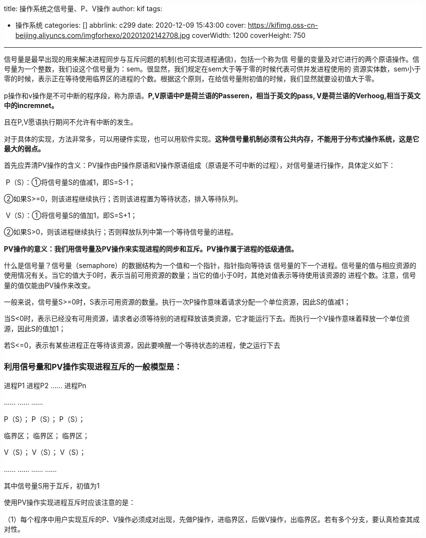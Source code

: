 title: 操作系统之信号量、P、V操作
author: kif
tags:
  - 操作系统
categories: []
abbrlink: c299
date: 2020-12-09 15:43:00
cover: https://kifimg.oss-cn-beijing.aliyuncs.com/imgforhexo/20201202142708.jpg
coverWidth: 1200
coverHeight: 750
---

信号量是最早出现的用来解决进程同步与互斥问题的机制(也可实现进程通信)，包括一个称为信 号量的变量及对它进行的两个原语操作。信号量为一个整数，我们设这个信号量为：sem。很显然，我们规定在sem大于等于零的时候代表可供并发进程使用的 资源实体数，sem小于零的时候，表示正在等待使用临界区的进程的个数。根据这个原则，在给信号量附初值的时候，我们显然就要设初值大于零。

p操作和v操作是不可中断的程序段，称为原语。**P,V原语中P是荷兰语的Passeren，相当于英文的pass, V是荷兰语的Verhoog,相当于英文中的incremnet。**

且在P,V愿语执行期间不允许有中断的发生。

对于具体的实现，方法非常多，可以用硬件实现，也可以用软件实现。**这种信号量机制必须有公共内存，不能用于分布式操作系统，这是它最大的弱点。**

首先应弄清PV操作的含义：PV操作由P操作原语和V操作原语组成（原语是不可中断的过程），对信号量进行操作，具体定义如下：

​       P（S）：①将信号量S的值减1，即S=S-1；

​          ②如果S>=0，则该进程继续执行；否则该进程置为等待状态，排入等待队列。

​       V（S）：①将信号量S的值加1，即S=S+1；

​          ②如果S>0，则该进程继续执行；否则释放队列中第一个等待信号量的进程。

**PV操作的意义：我们用信号量及PV操作来实现进程的同步和互斥。PV操作属于进程的低级通信。**

什么是信号量？信号量（semaphore）的数据结构为一个值和一个指针，指针指向等待该 信号量的下一个进程。信号量的值与相应资源的使用情况有关。当它的值大于0时，表示当前可用资源的数量；当它的值小于0时，其绝对值表示等待使用该资源的 进程个数。注意，信号量的值仅能由PV操作来改变。

一般来说，信号量S>=0时，S表示可用资源的数量。执行一次P操作意味着请求分配一个单位资源，因此S的值减1；

当S<0时，表示已经没有可用资源，请求者必须等待别的进程释放该类资源，它才能运行下去。而执行一个V操作意味着释放一个单位资源，因此S的值加1；

若S<=0，表示有某些进程正在等待该资源，因此要唤醒一个等待状态的进程，使之运行下去

### 利用信号量和PV操作实现进程互斥的一般模型是：

进程P1          进程P2        ……        进程Pn

……           ……         ……

P（S）；         P（S）；                 P（S）；

临界区；         临界区；                 临界区；

V（S）；         V（S）；                 V（S）；

……           ……         ……        ……

其中信号量S用于互斥，初值为1

使用PV操作实现进程互斥时应该注意的是：

（1）每个程序中用户实现互斥的P、V操作必须成对出现，先做P操作，进临界区，后做V操作，出临界区。若有多个分支，要认真检查其成对性。
